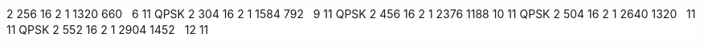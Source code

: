 <td>2</td>
<td>256</td>
<td>16</td>
<td>2</td>
<td>1</td>
<td>1320</td>
<td>660</td>
</tr>
<tr class="even">
<td> </td>
<td>6</td>
<td>11</td>
<td>QPSK</td>
<td>2</td>
<td>304</td>
<td>16</td>
<td>2</td>
<td>1</td>
<td>1584</td>
<td>792</td>
</tr>
<tr class="odd">
<td> </td>
<td>9</td>
<td>11</td>
<td>QPSK</td>
<td>2</td>
<td>456</td>
<td>16</td>
<td>2</td>
<td>1</td>
<td>2376</td>
<td>1188</td>
</tr>
<tr class="even">
<td></td>
<td>10</td>
<td>11</td>
<td>QPSK</td>
<td>2</td>
<td>504</td>
<td>16</td>
<td>2</td>
<td>1</td>
<td>2640</td>
<td>1320</td>
</tr>
<tr class="odd">
<td> </td>
<td>11</td>
<td>11</td>
<td>QPSK</td>
<td>2</td>
<td>552</td>
<td>16</td>
<td>2</td>
<td>1</td>
<td>2904</td>
<td>1452</td>
</tr>
<tr class="even">
<td> </td>
<td>12</td>
<td>11</td>